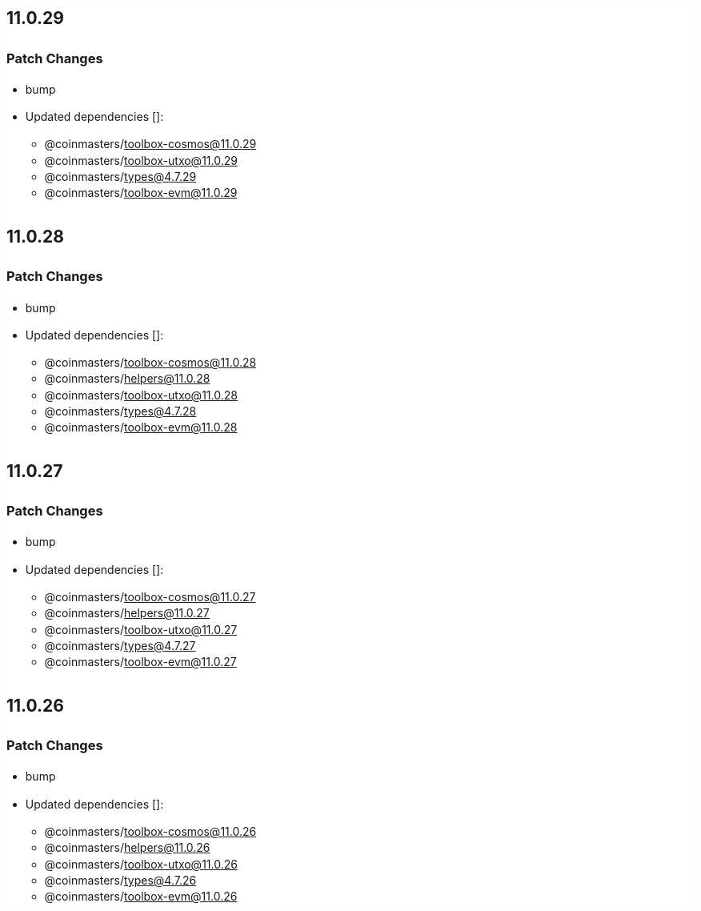 ## 11.0.29

### Patch Changes

- bump

- Updated dependencies []:
  - @coinmasters/toolbox-cosmos@11.0.29
  - @coinmasters/toolbox-utxo@11.0.29
  - @coinmasters/types@4.7.29
  - @coinmasters/toolbox-evm@11.0.29

## 11.0.28

### Patch Changes

- bump

- Updated dependencies []:
  - @coinmasters/toolbox-cosmos@11.0.28
  - @coinmasters/helpers@11.0.28
  - @coinmasters/toolbox-utxo@11.0.28
  - @coinmasters/types@4.7.28
  - @coinmasters/toolbox-evm@11.0.28

## 11.0.27

### Patch Changes

- bump

- Updated dependencies []:
  - @coinmasters/toolbox-cosmos@11.0.27
  - @coinmasters/helpers@11.0.27
  - @coinmasters/toolbox-utxo@11.0.27
  - @coinmasters/types@4.7.27
  - @coinmasters/toolbox-evm@11.0.27

## 11.0.26

### Patch Changes

- bump

- Updated dependencies []:
  - @coinmasters/toolbox-cosmos@11.0.26
  - @coinmasters/helpers@11.0.26
  - @coinmasters/toolbox-utxo@11.0.26
  - @coinmasters/types@4.7.26
  - @coinmasters/toolbox-evm@11.0.26
